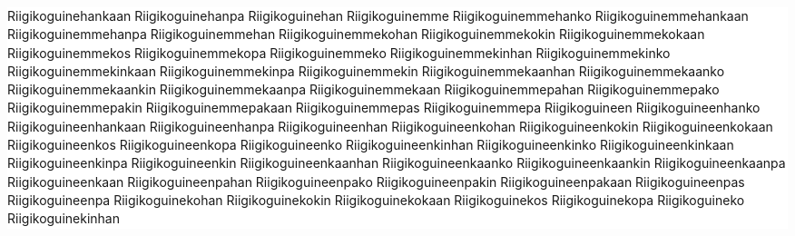Riigikoguinehankaan
Riigikoguinehanpa
Riigikoguinehan
Riigikoguinemme
Riigikoguinemmehanko
Riigikoguinemmehankaan
Riigikoguinemmehanpa
Riigikoguinemmehan
Riigikoguinemmekohan
Riigikoguinemmekokin
Riigikoguinemmekokaan
Riigikoguinemmekos
Riigikoguinemmekopa
Riigikoguinemmeko
Riigikoguinemmekinhan
Riigikoguinemmekinko
Riigikoguinemmekinkaan
Riigikoguinemmekinpa
Riigikoguinemmekin
Riigikoguinemmekaanhan
Riigikoguinemmekaanko
Riigikoguinemmekaankin
Riigikoguinemmekaanpa
Riigikoguinemmekaan
Riigikoguinemmepahan
Riigikoguinemmepako
Riigikoguinemmepakin
Riigikoguinemmepakaan
Riigikoguinemmepas
Riigikoguinemmepa
Riigikoguineen
Riigikoguineenhanko
Riigikoguineenhankaan
Riigikoguineenhanpa
Riigikoguineenhan
Riigikoguineenkohan
Riigikoguineenkokin
Riigikoguineenkokaan
Riigikoguineenkos
Riigikoguineenkopa
Riigikoguineenko
Riigikoguineenkinhan
Riigikoguineenkinko
Riigikoguineenkinkaan
Riigikoguineenkinpa
Riigikoguineenkin
Riigikoguineenkaanhan
Riigikoguineenkaanko
Riigikoguineenkaankin
Riigikoguineenkaanpa
Riigikoguineenkaan
Riigikoguineenpahan
Riigikoguineenpako
Riigikoguineenpakin
Riigikoguineenpakaan
Riigikoguineenpas
Riigikoguineenpa
Riigikoguinekohan
Riigikoguinekokin
Riigikoguinekokaan
Riigikoguinekos
Riigikoguinekopa
Riigikoguineko
Riigikoguinekinhan